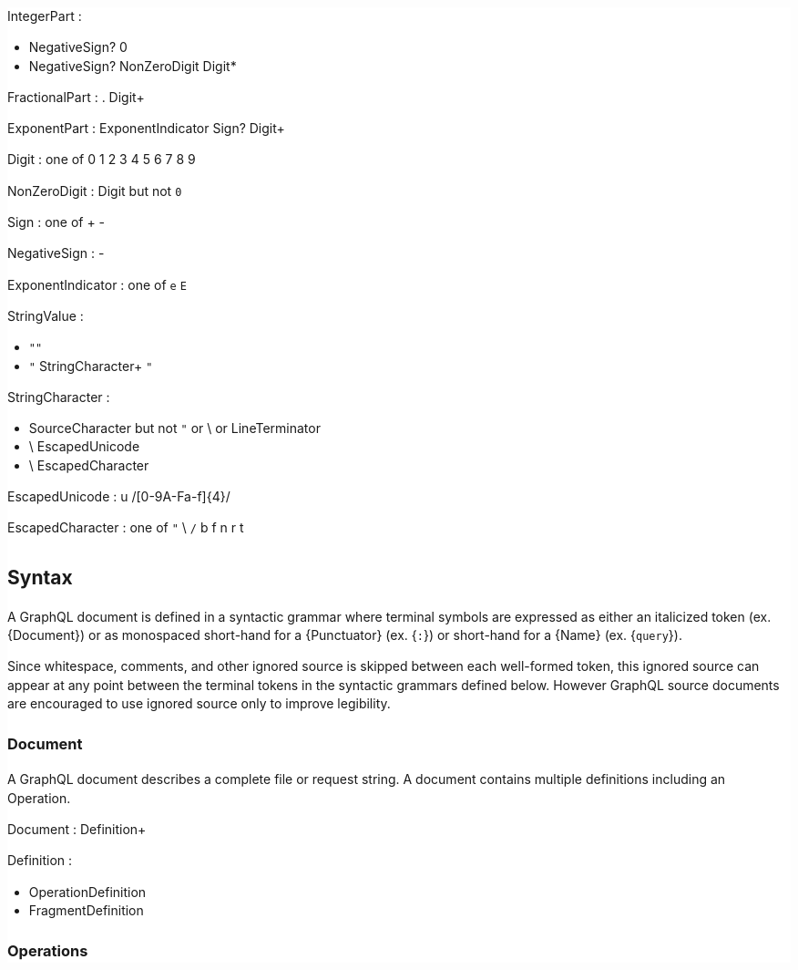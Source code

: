 IntegerPart :
  - NegativeSign? 0
  - NegativeSign? NonZeroDigit Digit*

FractionalPart : . Digit+

ExponentPart : ExponentIndicator Sign? Digit+

Digit : one of 0 1 2 3 4 5 6 7 8 9

NonZeroDigit : Digit but not `0`

Sign : one of + -

NegativeSign : -

ExponentIndicator : one of `e` `E`

StringValue :
  - `""`
  - `"` StringCharacter+ `"`

StringCharacter :
  - SourceCharacter but not `"` or \ or LineTerminator
  - \ EscapedUnicode
  - \ EscapedCharacter

EscapedUnicode : u /[0-9A-Fa-f]{4}/

EscapedCharacter : one of `"` \ `/` b f n r t


## Syntax

A GraphQL document is defined in a syntactic grammar where terminal symbols are
expressed as either an italicized token (ex. {Document}) or as
monospaced short-hand for a {Punctuator} (ex. {`:`}) or short-hand for a {Name}
(ex. {`query`}).

Since whitespace, comments, and other ignored source is skipped between each
well-formed token, this ignored source can appear at any point between the
terminal tokens in the syntactic grammars defined below. However GraphQL
source documents are encouraged to use ignored source only to
improve legibility.


### Document

A GraphQL document describes a complete file or request string. A document
contains multiple definitions including an Operation.

Document : Definition+

Definition :
  - OperationDefinition
  - FragmentDefinition


### Operations
